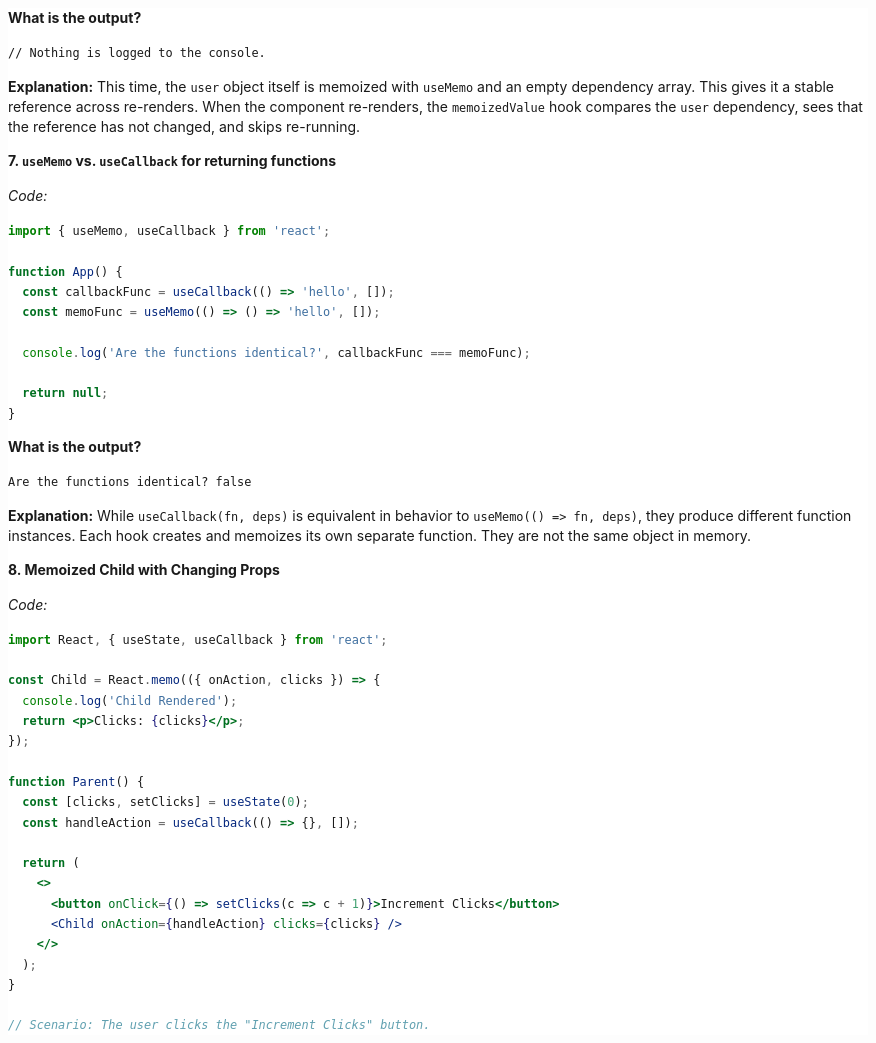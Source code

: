**What is the output?**

```
// Nothing is logged to the console.
```

**Explanation:**
This time, the `user` object itself is memoized with `useMemo` and an empty dependency array. This gives it a stable reference across re-renders. When the component re-renders, the `memoizedValue` hook compares the `user` dependency, sees that the reference has not changed, and skips re-running.

**7. `useMemo` vs. `useCallback` for returning functions**

*Code:*

```jsx
import { useMemo, useCallback } from 'react';

function App() {
  const callbackFunc = useCallback(() => 'hello', []);
  const memoFunc = useMemo(() => () => 'hello', []);

  console.log('Are the functions identical?', callbackFunc === memoFunc);

  return null;
}
```

**What is the output?**

```
Are the functions identical? false
```

**Explanation:**
While `useCallback(fn, deps)` is equivalent in behavior to `useMemo(() => fn, deps)`, they produce different function instances. Each hook creates and memoizes its own separate function. They are not the same object in memory.

**8. Memoized Child with Changing Props**

*Code:*

```jsx
import React, { useState, useCallback } from 'react';

const Child = React.memo(({ onAction, clicks }) => {
  console.log('Child Rendered');
  return <p>Clicks: {clicks}</p>;
});

function Parent() {
  const [clicks, setClicks] = useState(0);
  const handleAction = useCallback(() => {}, []);

  return (
    <>
      <button onClick={() => setClicks(c => c + 1)}>Increment Clicks</button>
      <Child onAction={handleAction} clicks={clicks} />
    </>
  );
}

// Scenario: The user clicks the "Increment Clicks" button.
```
